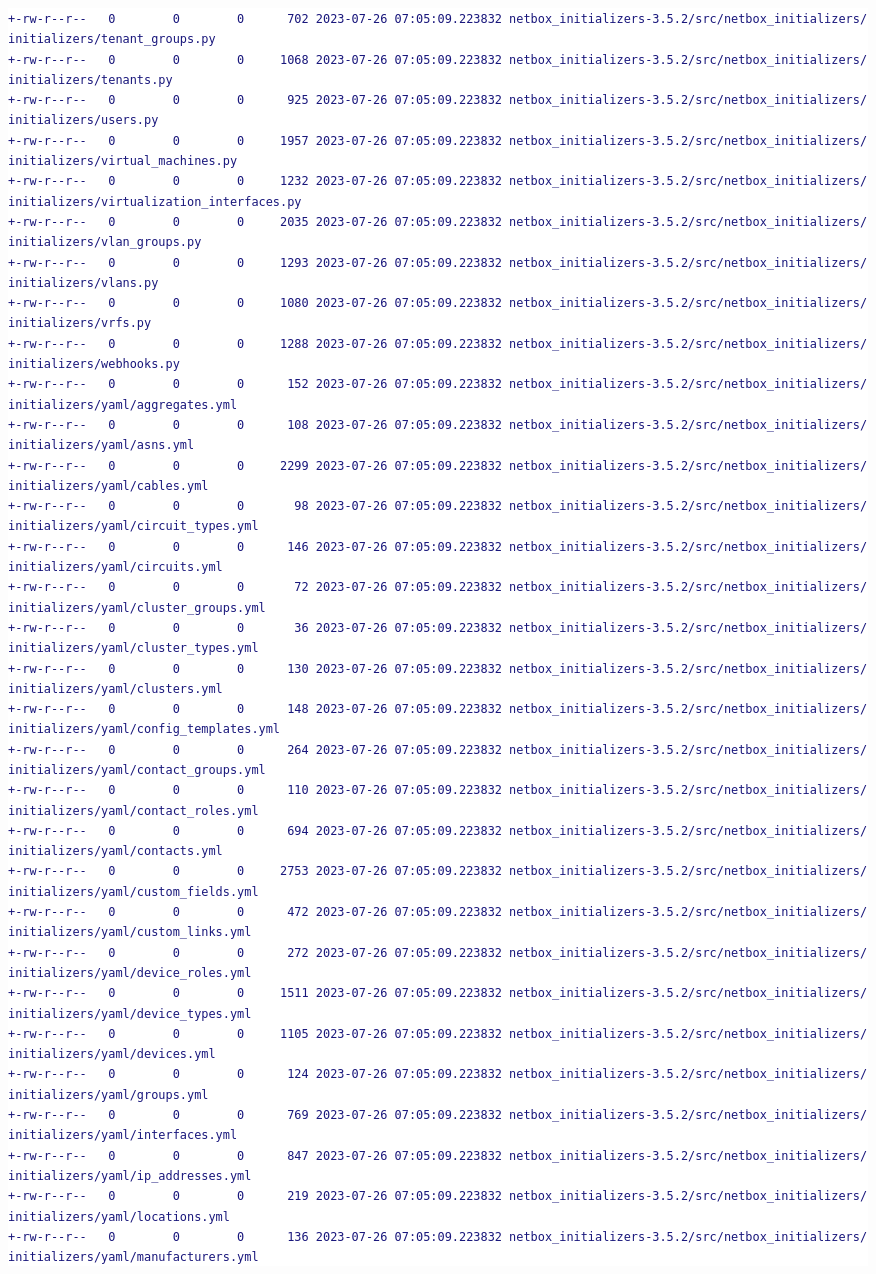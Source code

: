 ```diff
+-rw-r--r--   0        0        0      702 2023-07-26 07:05:09.223832 netbox_initializers-3.5.2/src/netbox_initializers/initializers/tenant_groups.py
+-rw-r--r--   0        0        0     1068 2023-07-26 07:05:09.223832 netbox_initializers-3.5.2/src/netbox_initializers/initializers/tenants.py
+-rw-r--r--   0        0        0      925 2023-07-26 07:05:09.223832 netbox_initializers-3.5.2/src/netbox_initializers/initializers/users.py
+-rw-r--r--   0        0        0     1957 2023-07-26 07:05:09.223832 netbox_initializers-3.5.2/src/netbox_initializers/initializers/virtual_machines.py
+-rw-r--r--   0        0        0     1232 2023-07-26 07:05:09.223832 netbox_initializers-3.5.2/src/netbox_initializers/initializers/virtualization_interfaces.py
+-rw-r--r--   0        0        0     2035 2023-07-26 07:05:09.223832 netbox_initializers-3.5.2/src/netbox_initializers/initializers/vlan_groups.py
+-rw-r--r--   0        0        0     1293 2023-07-26 07:05:09.223832 netbox_initializers-3.5.2/src/netbox_initializers/initializers/vlans.py
+-rw-r--r--   0        0        0     1080 2023-07-26 07:05:09.223832 netbox_initializers-3.5.2/src/netbox_initializers/initializers/vrfs.py
+-rw-r--r--   0        0        0     1288 2023-07-26 07:05:09.223832 netbox_initializers-3.5.2/src/netbox_initializers/initializers/webhooks.py
+-rw-r--r--   0        0        0      152 2023-07-26 07:05:09.223832 netbox_initializers-3.5.2/src/netbox_initializers/initializers/yaml/aggregates.yml
+-rw-r--r--   0        0        0      108 2023-07-26 07:05:09.223832 netbox_initializers-3.5.2/src/netbox_initializers/initializers/yaml/asns.yml
+-rw-r--r--   0        0        0     2299 2023-07-26 07:05:09.223832 netbox_initializers-3.5.2/src/netbox_initializers/initializers/yaml/cables.yml
+-rw-r--r--   0        0        0       98 2023-07-26 07:05:09.223832 netbox_initializers-3.5.2/src/netbox_initializers/initializers/yaml/circuit_types.yml
+-rw-r--r--   0        0        0      146 2023-07-26 07:05:09.223832 netbox_initializers-3.5.2/src/netbox_initializers/initializers/yaml/circuits.yml
+-rw-r--r--   0        0        0       72 2023-07-26 07:05:09.223832 netbox_initializers-3.5.2/src/netbox_initializers/initializers/yaml/cluster_groups.yml
+-rw-r--r--   0        0        0       36 2023-07-26 07:05:09.223832 netbox_initializers-3.5.2/src/netbox_initializers/initializers/yaml/cluster_types.yml
+-rw-r--r--   0        0        0      130 2023-07-26 07:05:09.223832 netbox_initializers-3.5.2/src/netbox_initializers/initializers/yaml/clusters.yml
+-rw-r--r--   0        0        0      148 2023-07-26 07:05:09.223832 netbox_initializers-3.5.2/src/netbox_initializers/initializers/yaml/config_templates.yml
+-rw-r--r--   0        0        0      264 2023-07-26 07:05:09.223832 netbox_initializers-3.5.2/src/netbox_initializers/initializers/yaml/contact_groups.yml
+-rw-r--r--   0        0        0      110 2023-07-26 07:05:09.223832 netbox_initializers-3.5.2/src/netbox_initializers/initializers/yaml/contact_roles.yml
+-rw-r--r--   0        0        0      694 2023-07-26 07:05:09.223832 netbox_initializers-3.5.2/src/netbox_initializers/initializers/yaml/contacts.yml
+-rw-r--r--   0        0        0     2753 2023-07-26 07:05:09.223832 netbox_initializers-3.5.2/src/netbox_initializers/initializers/yaml/custom_fields.yml
+-rw-r--r--   0        0        0      472 2023-07-26 07:05:09.223832 netbox_initializers-3.5.2/src/netbox_initializers/initializers/yaml/custom_links.yml
+-rw-r--r--   0        0        0      272 2023-07-26 07:05:09.223832 netbox_initializers-3.5.2/src/netbox_initializers/initializers/yaml/device_roles.yml
+-rw-r--r--   0        0        0     1511 2023-07-26 07:05:09.223832 netbox_initializers-3.5.2/src/netbox_initializers/initializers/yaml/device_types.yml
+-rw-r--r--   0        0        0     1105 2023-07-26 07:05:09.223832 netbox_initializers-3.5.2/src/netbox_initializers/initializers/yaml/devices.yml
+-rw-r--r--   0        0        0      124 2023-07-26 07:05:09.223832 netbox_initializers-3.5.2/src/netbox_initializers/initializers/yaml/groups.yml
+-rw-r--r--   0        0        0      769 2023-07-26 07:05:09.223832 netbox_initializers-3.5.2/src/netbox_initializers/initializers/yaml/interfaces.yml
+-rw-r--r--   0        0        0      847 2023-07-26 07:05:09.223832 netbox_initializers-3.5.2/src/netbox_initializers/initializers/yaml/ip_addresses.yml
+-rw-r--r--   0        0        0      219 2023-07-26 07:05:09.223832 netbox_initializers-3.5.2/src/netbox_initializers/initializers/yaml/locations.yml
+-rw-r--r--   0        0        0      136 2023-07-26 07:05:09.223832 netbox_initializers-3.5.2/src/netbox_initializers/initializers/yaml/manufacturers.yml
```